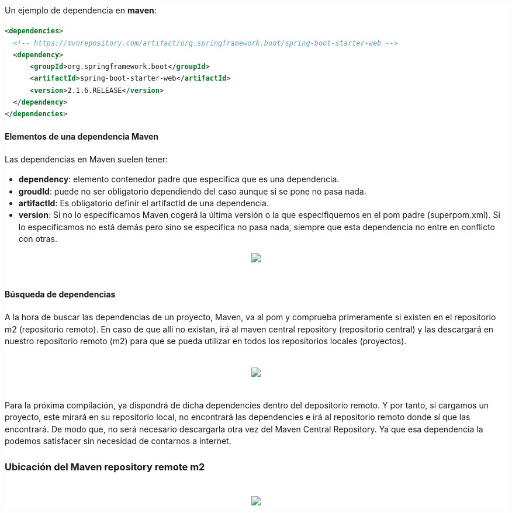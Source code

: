   Un ejemplo de dependencia en __maven__:

  ```xml
  <dependencies>
    <!-- https://mvnrepository.com/artifact/org.springframework.boot/spring-boot-starter-web -->
    <dependency>
        <groupId>org.springframework.boot</groupId>
        <artifactId>spring-boot-starter-web</artifactId>
        <version>2.1.6.RELEASE</version>
    </dependency>
  </dependencies>
  ```

#### Elementos de una dependencia Maven

Las dependencias en Maven suelen tener:
- __dependency__: elemento contenedor padre que especifica que es una dependencia.
- __groudId__: puede no ser obligatorio dependiendo del caso aunque si se pone no pasa nada.
- __artifactId__: Es obligatorio definir el artifactId de una dependencia.
- __version__: Si no lo especificamos Maven cogerá la última versión o la que especifiquemos en el pom padre (superpom.xml). Si lo especificamos no está demás pero sino se especifica no pasa nada, siempre que esta dependencia no entre en conflicto con otras.

<div align="center">
  <img src="https://javadesde0.com/wp-content/uploads/maven-overview-1.png" width="400px">
</div>

</br>

#### Búsqueda de dependencias

  A la hora de buscar las dependencias de un proyecto, Maven, va al pom y comprueba primeramente si existen en el repositorio m2 (repositorio remoto). En caso de que allí no existan, irá al maven central repository (repositorio central) y las descargará en nuestro repositorio remoto (m2) para que se pueda utilizar en todos los repositorios locales (proyectos).

</br>

  <div align="center">
    <img src="https://javadesde0.com/wp-content/uploads/Screenshot_6-1.png" width="400px">
  </div>

</br>

  Para la próxima compilación, ya dispondrá de dicha dependencies dentro del depositorio remoto. Y por tanto, si cargamos un proyecto, este mirará en su repositorio local, no encontrará las dependencies e irá al repositorio remoto donde sí que las encontrará. De modo que, no será necesario descargarla otra vez del Maven Central Repository. Ya que esa dependencia la podemos satisfacer sin necesidad de contarnos a internet.

### Ubicación del Maven repository remote m2

</br>

<div align="center">
  <img src="https://javadesde0.com/wp-content/uploads/mavendependency.png" width="250px">
</div>
